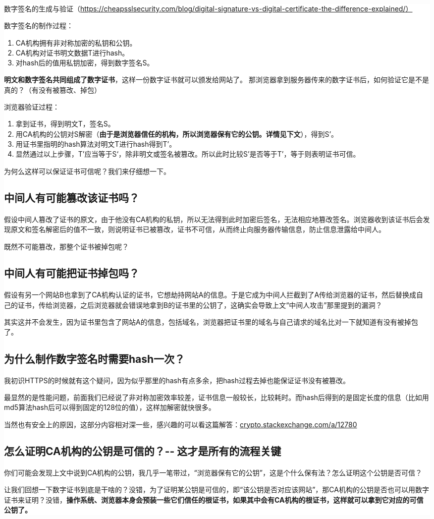 数字签名的生成与验证（https://cheapsslsecurity.com/blog/digital-signature-vs-digital-certificate-the-difference-explained/）


数字签名的制作过程：

1. CA机构拥有非对称加密的私钥和公钥。
2. CA机构对证书明文数据T进行hash。
3. 对hash后的值用私钥加密，得到数字签名S。

**明文和数字签名共同组成了数字证书**，这样一份数字证书就可以颁发给网站了。
那浏览器拿到服务器传来的数字证书后，如何验证它是不是真的？（有没有被篡改、掉包）

浏览器验证过程：

1. 拿到证书，得到明文T，签名S。
2. 用CA机构的公钥对S解密（**由于是浏览器信任的机构，所以浏览器保有它的公钥。详情见下文**），得到S’。
3. 用证书里指明的hash算法对明文T进行hash得到T’。
4. 显然通过以上步骤，T’应当等于S‘，除非明文或签名被篡改。所以此时比较S’是否等于T’，等于则表明证书可信。

为何么这样可以保证证书可信呢？我们来仔细想一下。

## **中间人有可能篡改该证书吗？**

假设中间人篡改了证书的原文，由于他没有CA机构的私钥，所以无法得到此时加密后签名，无法相应地篡改签名。浏览器收到该证书后会发现原文和签名解密后的值不一致，则说明证书已被篡改，证书不可信，从而终止向服务器传输信息，防止信息泄露给中间人。

既然不可能篡改，那整个证书被掉包呢？

## **中间人有可能把证书掉包吗？**

假设有另一个网站B也拿到了CA机构认证的证书，它想劫持网站A的信息。于是它成为中间人拦截到了A传给浏览器的证书，然后替换成自己的证书，传给浏览器，之后浏览器就会错误地拿到B的证书里的公钥了，这确实会导致上文“中间人攻击”那里提到的漏洞？

其实这并不会发生，因为证书里包含了网站A的信息，包括域名，浏览器把证书里的域名与自己请求的域名比对一下就知道有没有被掉包了。

## **为什么制作数字签名时需要hash一次？**

我初识HTTPS的时候就有这个疑问，因为似乎那里的hash有点多余，把hash过程去掉也能保证证书没有被篡改。

最显然的是性能问题，前面我们已经说了非对称加密效率较差，证书信息一般较长，比较耗时。而hash后得到的是固定长度的信息（比如用md5算法hash后可以得到固定的128位的值），这样加解密就快很多。

当然也有安全上的原因，这部分内容相对深一些，感兴趣的可以看这篇解答：[crypto.stackexchange.com/a/12780](https://link.zhihu.com/?target=https%3A//link.juejin.im/%3Ftarget%3Dhttps%3A%2F%2Fcrypto.stackexchange.com%2Fa%2F12780)

## **怎么证明CA机构的公钥是可信的？**-- 这才是所有的流程关键

你们可能会发现上文中说到CA机构的公钥，我几乎一笔带过，“浏览器保有它的公钥”，这是个什么保有法？怎么证明这个公钥是否可信？

让我们回想一下数字证书到底是干啥的？没错，为了证明某公钥是可信的，即“该公钥是否对应该网站”，那CA机构的公钥是否也可以用数字证书来证明？没错，**操作系统、浏览器本身会预装一些它们信任的根证书，如果其中会有CA机构的根证书，这样就可以拿到它对应的可信公钥了。**
